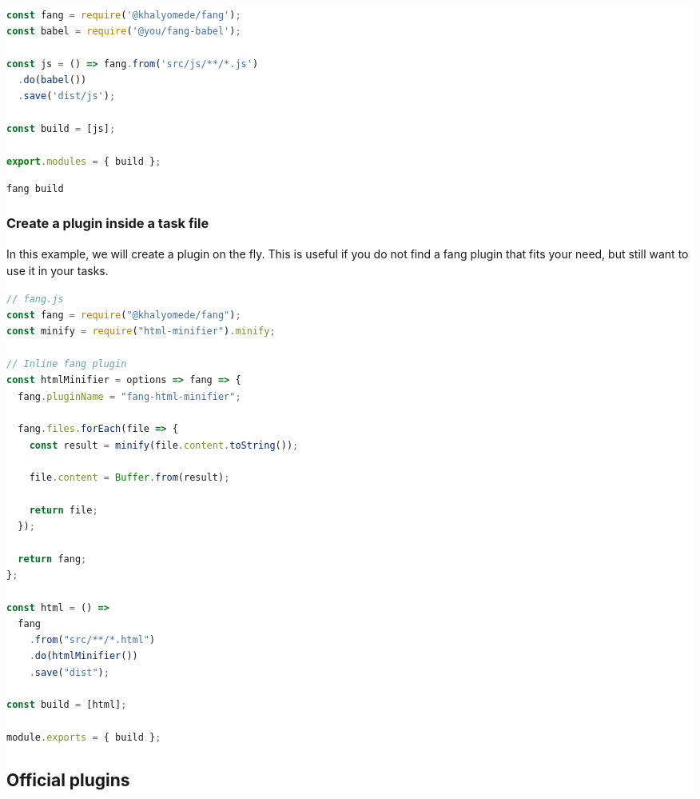 ```javascript
const fang = require('@khalyomede/fang');
const babel = require('@you/fang-babel');

const js = () => fang.from('src/js/**/*.js')
  .do(babel())
  .save('dist/js');

const build = [js];

export.modules = { build };
```

```bash
fang build
```

### Create a plugin inside a task file

In this example, we will create a plugin on the fly. This is useful if you do not find a fang plugin that fits your need, but still want to use it in your tasks.

```javascript
// fang.js
const fang = require("@khalyomede/fang");
const minify = require("html-minifier").minify;

// Inline fang plugin
const htmlMinifier = options => fang => {
  fang.pluginName = "fang-html-minifier";

  fang.files.forEach(file => {
    const result = minify(file.content.toString());

    file.content = Buffer.from(result);

    return file;
  });

  return fang;
};

const html = () =>
  fang
    .from("src/**/*.html")
    .do(htmlMinifier())
    .save("dist");

const build = [html];

module.exports = { build };
```

## Official plugins
